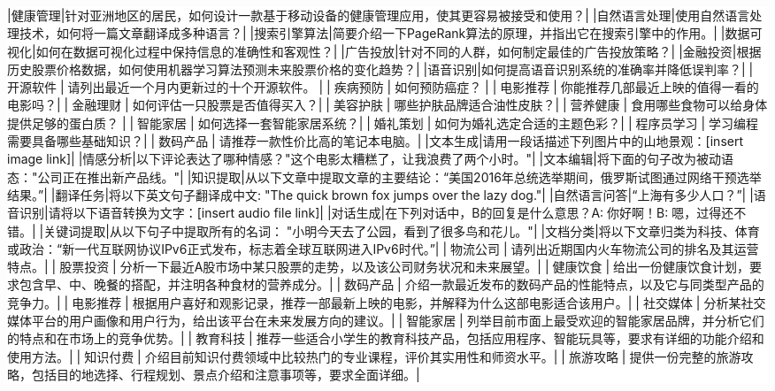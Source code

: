 |健康管理|针对亚洲地区的居民，如何设计一款基于移动设备的健康管理应用，使其更容易被接受和使用？|
|自然语言处理|使用自然语言处理技术，如何将一篇文章翻译成多种语言？|
|搜索引擎算法|简要介绍一下PageRank算法的原理，并指出它在搜索引擎中的作用。|
|数据可视化|如何在数据可视化过程中保持信息的准确性和客观性？|
|广告投放|针对不同的人群，如何制定最佳的广告投放策略？|
|金融投资|根据历史股票价格数据，如何使用机器学习算法预测未来股票价格的变化趋势？|
|语音识别|如何提高语音识别系统的准确率并降低误判率？|
| 开源软件 | 请列出最近一个月内更新过的十个开源软件。 |
| 疾病预防 | 如何预防癌症？ |
| 电影推荐 | 你能推荐几部最近上映的值得一看的电影吗？|
| 金融理财 | 如何评估一只股票是否值得买入？|
| 美容护肤 | 哪些护肤品牌适合油性皮肤？|
| 营养健康 | 食用哪些食物可以给身体提供足够的蛋白质？ |
| 智能家居 | 如何选择一套智能家居系统？|
| 婚礼策划 | 如何为婚礼选定合适的主题色彩？|
| 程序员学习 | 学习编程需要具备哪些基础知识？|
| 数码产品 | 请推荐一款性价比高的笔记本电脑。|
|文本生成|请用一段话描述下列图片中的山地景观：[insert image link]|
|情感分析|以下评论表达了哪种情感？"这个电影太糟糕了，让我浪费了两个小时。"|
|文本编辑|将下面的句子改为被动语态："公司正在推出新产品线。"|
|知识提取|从以下文章中提取文章的主要结论：“美国2016年总统选举期间，俄罗斯试图通过网络干预选举结果。”|
|翻译任务|将以下英文句子翻译成中文: "The quick brown fox jumps over the lazy dog."|
|自然语言问答|“上海有多少人口？”|
|语音识别|请将以下语音转换为文字：[insert audio file link]|
|对话生成|在下列对话中，B的回复是什么意思？A: 你好啊！B: 嗯，过得还不错。|
|关键词提取|从以下句子中提取所有的名词： "小明今天去了公园，看到了很多鸟和花儿。"|
|文档分类|将以下文章归类为科技、体育或政治：“新一代互联网协议IPv6正式发布，标志着全球互联网进入IPv6时代。”|
| 物流公司 | 请列出近期国内火车物流公司的排名及其运营特点。|
| 股票投资 | 分析一下最近A股市场中某只股票的走势，以及该公司财务状况和未来展望。|
| 健康饮食 | 给出一份健康饮食计划，要求包含早、中、晚餐的搭配，并注明各种食材的营养成分。|
| 数码产品 | 介绍一款最近发布的数码产品的性能特点，以及它与同类型产品的竞争力。|
| 电影推荐 | 根据用户喜好和观影记录，推荐一部最新上映的电影，并解释为什么这部电影适合该用户。|
| 社交媒体 | 分析某社交媒体平台的用户画像和用户行为，给出该平台在未来发展方向的建议。|
| 智能家居 | 列举目前市面上最受欢迎的智能家居品牌，并分析它们的特点和在市场上的竞争优势。|
| 教育科技 | 推荐一些适合小学生的教育科技产品，包括应用程序、智能玩具等，要求有详细的功能介绍和使用方法。|
| 知识付费 | 介绍目前知识付费领域中比较热门的专业课程，评价其实用性和师资水平。|
| 旅游攻略 | 提供一份完整的旅游攻略，包括目的地选择、行程规划、景点介绍和注意事项等，要求全面详细。|
